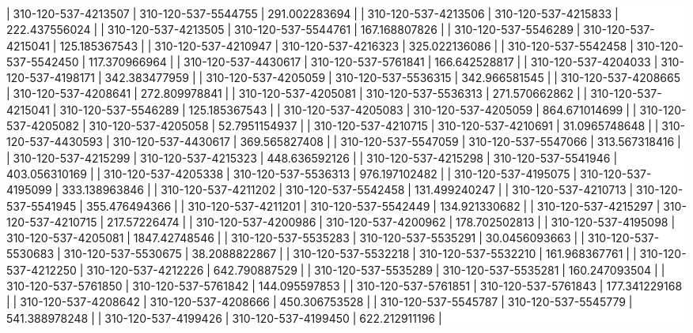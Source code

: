| 310-120-537-4213507 | 310-120-537-5544755 | 291.002283694 |
| 310-120-537-4213506 | 310-120-537-4215833 | 222.437556024 |
| 310-120-537-4213505 | 310-120-537-5544761 | 167.168807826 |
| 310-120-537-5546289 | 310-120-537-4215041 | 125.185367543 |
| 310-120-537-4210947 | 310-120-537-4216323 | 325.022136086 |
| 310-120-537-5542458 | 310-120-537-5542450 | 117.370966964 |
| 310-120-537-4430617 | 310-120-537-5761841 | 166.642528817 |
| 310-120-537-4204033 | 310-120-537-4198171 | 342.383477959 |
| 310-120-537-4205059 | 310-120-537-5536315 | 342.966581545 |
| 310-120-537-4208665 | 310-120-537-4208641 | 272.809978841 |
| 310-120-537-4205081 | 310-120-537-5536313 | 271.570662862 |
| 310-120-537-4215041 | 310-120-537-5546289 | 125.185367543 |
| 310-120-537-4205083 | 310-120-537-4205059 | 864.671014699 |
| 310-120-537-4205082 | 310-120-537-4205058 | 52.7951154937 |
| 310-120-537-4210715 | 310-120-537-4210691 | 31.0965748648 |
| 310-120-537-4430593 | 310-120-537-4430617 | 369.565827408 |
| 310-120-537-5547059 | 310-120-537-5547066 | 313.567318416 |
| 310-120-537-4215299 | 310-120-537-4215323 | 448.636592126 |
| 310-120-537-4215298 | 310-120-537-5541946 | 403.056310169 |
| 310-120-537-4205338 | 310-120-537-5536313 | 976.197102482 |
| 310-120-537-4195075 | 310-120-537-4195099 | 333.138963846 |
| 310-120-537-4211202 | 310-120-537-5542458 | 131.499240247 |
| 310-120-537-4210713 | 310-120-537-5541945 | 355.476494366 |
| 310-120-537-4211201 | 310-120-537-5542449 | 134.921330682 |
| 310-120-537-4215297 | 310-120-537-4210715 | 217.57226474 |
| 310-120-537-4200986 | 310-120-537-4200962 | 178.702502813 |
| 310-120-537-4195098 | 310-120-537-4205081 | 1847.42748546 |
| 310-120-537-5535283 | 310-120-537-5535291 | 30.0456093663 |
| 310-120-537-5530683 | 310-120-537-5530675 | 38.2088822867 |
| 310-120-537-5532218 | 310-120-537-5532210 | 161.968367761 |
| 310-120-537-4212250 | 310-120-537-4212226 | 642.790887529 |
| 310-120-537-5535289 | 310-120-537-5535281 | 160.247093504 |
| 310-120-537-5761850 | 310-120-537-5761842 | 144.095597853 |
| 310-120-537-5761851 | 310-120-537-5761843 | 177.341229168 |
| 310-120-537-4208642 | 310-120-537-4208666 | 450.306753528 |
| 310-120-537-5545787 | 310-120-537-5545779 | 541.388978248 |
| 310-120-537-4199426 | 310-120-537-4199450 | 622.212911196 |
